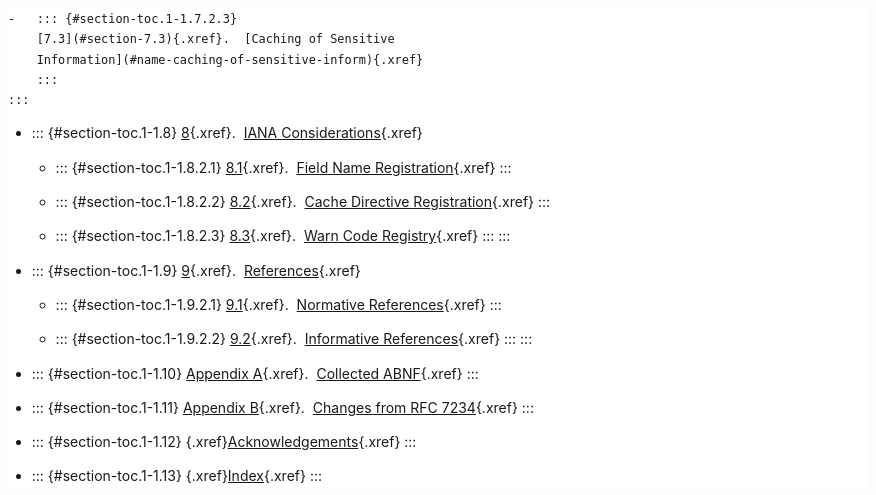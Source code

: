     -   ::: {#section-toc.1-1.7.2.3}
        [7.3](#section-7.3){.xref}.  [Caching of Sensitive
        Information](#name-caching-of-sensitive-inform){.xref}
        :::
    :::

-   ::: {#section-toc.1-1.8}
    [8](#section-8){.xref}.  [IANA
    Considerations](#name-iana-considerations){.xref}

    -   ::: {#section-toc.1-1.8.2.1}
        [8.1](#section-8.1){.xref}.  [Field Name
        Registration](#name-field-name-registration){.xref}
        :::

    -   ::: {#section-toc.1-1.8.2.2}
        [8.2](#section-8.2){.xref}.  [Cache Directive
        Registration](#name-cache-directive-registratio){.xref}
        :::

    -   ::: {#section-toc.1-1.8.2.3}
        [8.3](#section-8.3){.xref}.  [Warn Code
        Registry](#name-warn-code-registry){.xref}
        :::
    :::

-   ::: {#section-toc.1-1.9}
    [9](#section-9){.xref}.  [References](#name-references){.xref}

    -   ::: {#section-toc.1-1.9.2.1}
        [9.1](#section-9.1){.xref}.  [Normative
        References](#name-normative-references){.xref}
        :::

    -   ::: {#section-toc.1-1.9.2.2}
        [9.2](#section-9.2){.xref}.  [Informative
        References](#name-informative-references){.xref}
        :::
    :::

-   ::: {#section-toc.1-1.10}
    [Appendix A](#appendix-A){.xref}.  [Collected
    ABNF](#name-collected-abnf){.xref}
    :::

-   ::: {#section-toc.1-1.11}
    [Appendix B](#appendix-B){.xref}.  [Changes from RFC
    7234](#name-changes-from-rfc-7234){.xref}
    :::

-   ::: {#section-toc.1-1.12}
    [](#appendix-C){.xref}[Acknowledgements](#name-acknowledgements){.xref}
    :::

-   ::: {#section-toc.1-1.13}
    [](#appendix-D){.xref}[Index](#name-index){.xref}
    :::
